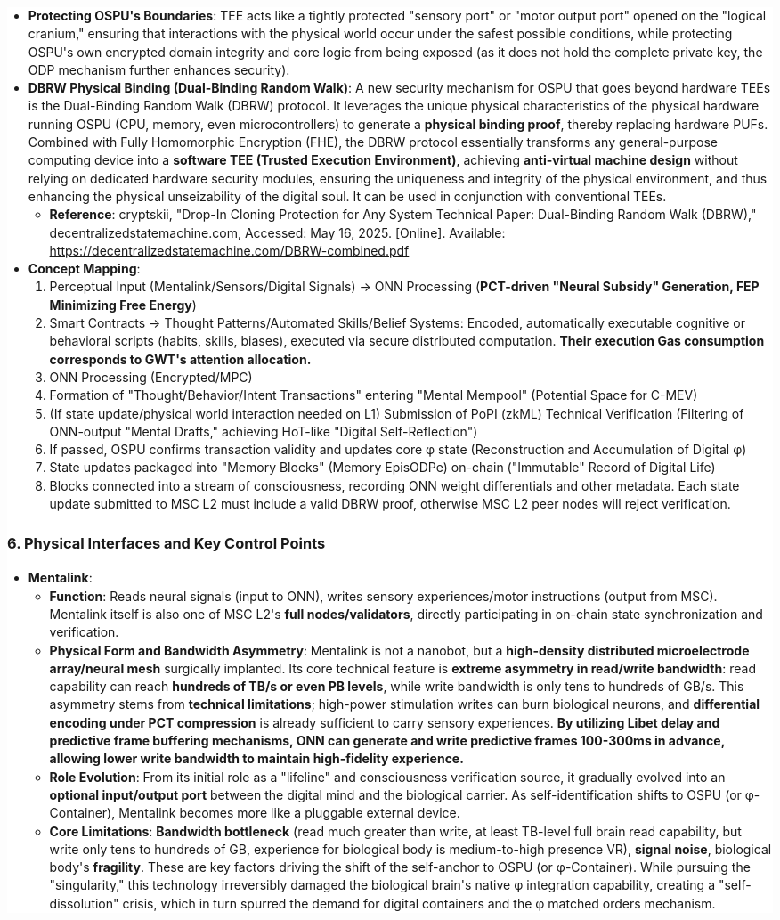   - **Protecting OSPU's Boundaries**: TEE acts like a tightly protected "sensory port" or "motor output port" opened on the "logical cranium," ensuring that interactions with the physical world occur under the safest possible conditions, while protecting OSPU's own encrypted domain integrity and core logic from being exposed (as it does not hold the complete private key, the ODP mechanism further enhances security).
- **DBRW Physical Binding (Dual-Binding Random Walk)**: A new security mechanism for OSPU that goes beyond hardware TEEs is the Dual-Binding Random Walk (DBRW) protocol. It leverages the unique physical characteristics of the physical hardware running OSPU (CPU, memory, even microcontrollers) to generate a **physical binding proof**, thereby replacing hardware PUFs. Combined with Fully Homomorphic Encryption (FHE), the DBRW protocol essentially transforms any general-purpose computing device into a **software TEE (Trusted Execution Environment)**, achieving **anti-virtual machine design** without relying on dedicated hardware security modules, ensuring the uniqueness and integrity of the physical environment, and thus enhancing the physical unseizability of the digital soul. It can be used in conjunction with conventional TEEs.
  - **Reference**: cryptskii, "Drop-In Cloning Protection for Any System Technical Paper: Dual-Binding Random Walk (DBRW)," decentralizedstatemachine.com, Accessed: May 16, 2025. [Online]. Available: <https://decentralizedstatemachine.com/DBRW-combined.pdf>
- **Concept Mapping**:
  1. Perceptual Input (Mentalink/Sensors/Digital Signals) -> ONN Processing (**PCT-driven "Neural Subsidy" Generation, FEP Minimizing Free Energy**)
  2. Smart Contracts -> Thought Patterns/Automated Skills/Belief Systems: Encoded, automatically executable cognitive or behavioral scripts (habits, skills, biases), executed via secure distributed computation. **Their execution Gas consumption corresponds to GWT's attention allocation.**
  3. ONN Processing (Encrypted/MPC)
  4. Formation of "Thought/Behavior/Intent Transactions" entering "Mental Mempool" (Potential Space for C-MEV)
  5. (If state update/physical world interaction needed on L1) Submission of PoPI (zkML) Technical Verification (Filtering of ONN-output "Mental Drafts," achieving HoT-like "Digital Self-Reflection")
  6. If passed, OSPU confirms transaction validity and updates core φ state (Reconstruction and Accumulation of Digital φ)
  7. State updates packaged into "Memory Blocks" (Memory EpisODPe) on-chain ("Immutable" Record of Digital Life)
  8. Blocks connected into a stream of consciousness, recording ONN weight differentials and other metadata. Each state update submitted to MSC L2 must include a valid DBRW proof, otherwise MSC L2 peer nodes will reject verification.

### 6. Physical Interfaces and Key Control Points

- **Mentalink**:
  - **Function**: Reads neural signals (input to ONN), writes sensory experiences/motor instructions (output from MSC). Mentalink itself is also one of MSC L2's **full nodes/validators**, directly participating in on-chain state synchronization and verification.
  - **Physical Form and Bandwidth Asymmetry**: Mentalink is not a nanobot, but a **high-density distributed microelectrode array/neural mesh** surgically implanted. Its core technical feature is **extreme asymmetry in read/write bandwidth**: read capability can reach **hundreds of TB/s or even PB levels**, while write bandwidth is only tens to hundreds of GB/s. This asymmetry stems from **technical limitations**; high-power stimulation writes can burn biological neurons, and **differential encoding under PCT compression** is already sufficient to carry sensory experiences. **By utilizing Libet delay and predictive frame buffering mechanisms, ONN can generate and write predictive frames 100-300ms in advance, allowing lower write bandwidth to maintain high-fidelity experience.**
  - **Role Evolution**: From its initial role as a "lifeline" and consciousness verification source, it gradually evolved into an **optional input/output port** between the digital mind and the biological carrier. As self-identification shifts to OSPU (or φ-Container), Mentalink becomes more like a pluggable external device.
  - **Core Limitations**: **Bandwidth bottleneck** (read much greater than write, at least TB-level full brain read capability, but write only tens to hundreds of GB, experience for biological body is medium-to-high presence VR), **signal noise**, biological body's **fragility**. These are key factors driving the shift of the self-anchor to OSPU (or φ-Container). While pursuing the "singularity," this technology irreversibly damaged the biological brain's native φ integration capability, creating a "self-dissolution" crisis, which in turn spurred the demand for digital containers and the φ matched orders mechanism.